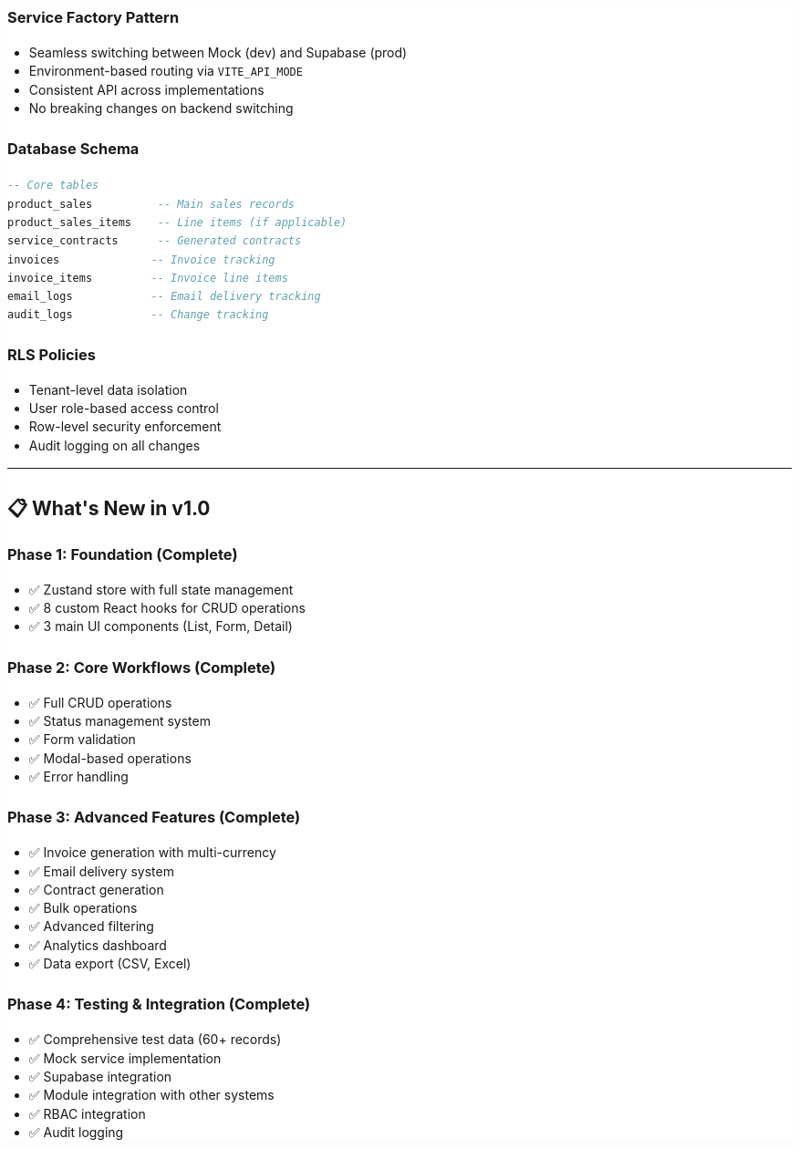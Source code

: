### Service Factory Pattern
- Seamless switching between Mock (dev) and Supabase (prod)
- Environment-based routing via `VITE_API_MODE`
- Consistent API across implementations
- No breaking changes on backend switching

### Database Schema
```sql
-- Core tables
product_sales          -- Main sales records
product_sales_items    -- Line items (if applicable)
service_contracts      -- Generated contracts
invoices              -- Invoice tracking
invoice_items         -- Invoice line items
email_logs            -- Email delivery tracking
audit_logs            -- Change tracking
```

### RLS Policies
- Tenant-level data isolation
- User role-based access control
- Row-level security enforcement
- Audit logging on all changes

---

## 📋 What's New in v1.0

### Phase 1: Foundation (Complete)
- ✅ Zustand store with full state management
- ✅ 8 custom React hooks for CRUD operations
- ✅ 3 main UI components (List, Form, Detail)

### Phase 2: Core Workflows (Complete)
- ✅ Full CRUD operations
- ✅ Status management system
- ✅ Form validation
- ✅ Modal-based operations
- ✅ Error handling

### Phase 3: Advanced Features (Complete)
- ✅ Invoice generation with multi-currency
- ✅ Email delivery system
- ✅ Contract generation
- ✅ Bulk operations
- ✅ Advanced filtering
- ✅ Analytics dashboard
- ✅ Data export (CSV, Excel)

### Phase 4: Testing & Integration (Complete)
- ✅ Comprehensive test data (60+ records)
- ✅ Mock service implementation
- ✅ Supabase integration
- ✅ Module integration with other systems
- ✅ RBAC integration
- ✅ Audit logging
